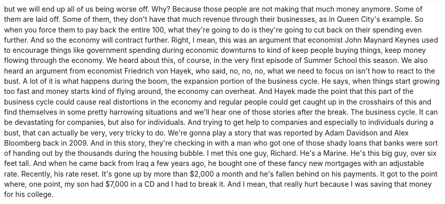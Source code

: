but we will end up all of us being worse off.
Why?
Because those people are not making
that much money anymore.
Some of them are laid off.
Some of them, they don't have that much revenue
through their businesses, as in Queen City's example.
So when you force them
to pay back the entire 100,
what they're going to do is they're going to cut back
on their spending even further.
And so the economy will contract further.
Right, I mean, this was an argument
that economist John Maynard Keynes used
to encourage things like government spending
during economic downturns
to kind of keep people buying things,
keep money flowing through the economy.
We heard about this, of course,
in the very first episode of Summer School this season.
We also heard an argument
from economist Friedrich von Hayek,
who said, no, no, no,
what we need to focus on isn't how to react to the bust.
A lot of it is what happens during the boom,
the expansion portion of the business cycle.
He says, when things start growing too fast
and money starts kind of flying around,
the economy can overheat.
And Hayek made the point
that this part of the business cycle
could cause real distortions in the economy
and regular people could get caught up
in the crosshairs of this
and find themselves in some pretty harrowing situations
and we'll hear one of those stories after the break.
The business cycle.
It can be devastating for companies,
but also for individuals.
And trying to get help to companies
and especially to individuals during a bust,
that can actually be very, very tricky to do.
We're gonna play a story
that was reported by Adam Davidson
and Alex Bloomberg back in 2009.
And in this story,
they're checking in with a man
who got one of those shady loans
that banks were sort of handing out by the thousands
during the housing bubble.
I met this one guy, Richard.
He's a Marine.
He's this big guy, over six feet tall.
And when he came back from Iraq a few years ago,
he bought one of these fancy new mortgages
with an adjustable rate.
Recently, his rate reset.
It's gone up by more than $2,000 a month
and he's fallen behind on his payments.
It got to the point where,
one point, my son had $7,000 in a CD
and I had to break it.
And I mean, that really hurt
because I was saving that money for his college.